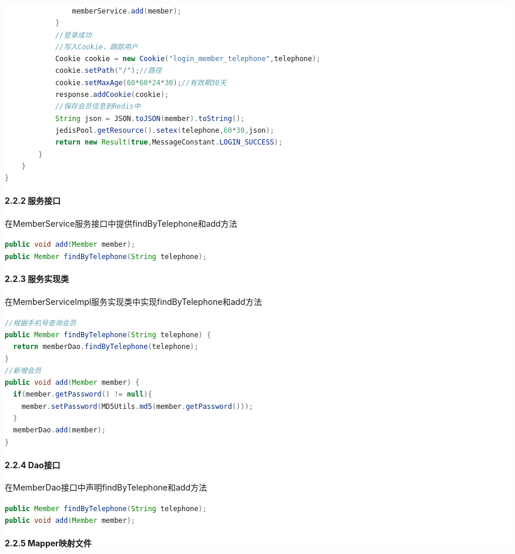 ~~~java
                memberService.add(member);
            }
            //登录成功
            //写入Cookie，跟踪用户
            Cookie cookie = new Cookie("login_member_telephone",telephone);
            cookie.setPath("/");//路径
            cookie.setMaxAge(60*60*24*30);//有效期30天
            response.addCookie(cookie);
            //保存会员信息到Redis中
            String json = JSON.toJSON(member).toString();
            jedisPool.getResource().setex(telephone,60*30,json);
            return new Result(true,MessageConstant.LOGIN_SUCCESS);
        }
    }
}
~~~

#### 2.2.2 服务接口

在MemberService服务接口中提供findByTelephone和add方法

~~~java
public void add(Member member);
public Member findByTelephone(String telephone);
~~~

#### 2.2.3 服务实现类

在MemberServiceImpl服务实现类中实现findByTelephone和add方法

~~~java
//根据手机号查询会员
public Member findByTelephone(String telephone) {
  return memberDao.findByTelephone(telephone);
}
//新增会员
public void add(Member member) {
  if(member.getPassword() != null){
    member.setPassword(MD5Utils.md5(member.getPassword()));
  }
  memberDao.add(member);
}
~~~

#### 2.2.4 Dao接口

在MemberDao接口中声明findByTelephone和add方法

~~~java
public Member findByTelephone(String telephone);
public void add(Member member);
~~~

#### 2.2.5 Mapper映射文件
